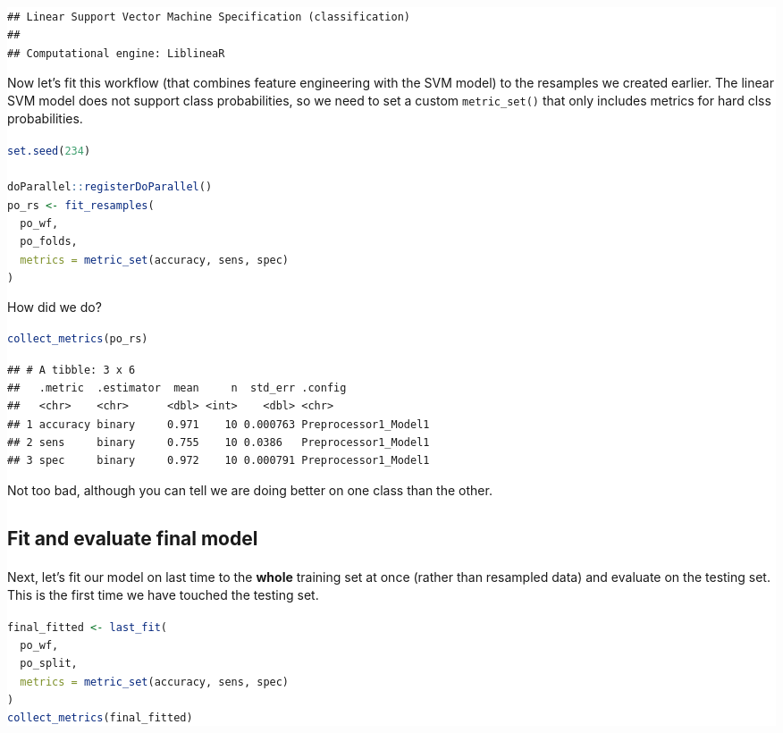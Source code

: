     ## Linear Support Vector Machine Specification (classification)
    ## 
    ## Computational engine: LiblineaR

Now let’s fit this workflow (that combines feature engineering with the SVM model) to the resamples we created earlier. The linear SVM model does not support class probabilities, so we need to set a custom `metric_set()` that only includes metrics for hard clss probabilities.

``` r
set.seed(234)

doParallel::registerDoParallel()
po_rs <- fit_resamples(
  po_wf,
  po_folds,
  metrics = metric_set(accuracy, sens, spec)
)
```

How did we do?

``` r
collect_metrics(po_rs)
```

    ## # A tibble: 3 x 6
    ##   .metric  .estimator  mean     n  std_err .config             
    ##   <chr>    <chr>      <dbl> <int>    <dbl> <chr>               
    ## 1 accuracy binary     0.971    10 0.000763 Preprocessor1_Model1
    ## 2 sens     binary     0.755    10 0.0386   Preprocessor1_Model1
    ## 3 spec     binary     0.972    10 0.000791 Preprocessor1_Model1

Not too bad, although you can tell we are doing better on one class than the other.

## Fit and evaluate final model

Next, let’s fit our model on last time to the **whole** training set at once (rather than resampled data) and evaluate on the testing set. This is the first time we have touched the testing set.

``` r
final_fitted <- last_fit(
  po_wf,
  po_split,
  metrics = metric_set(accuracy, sens, spec)
)
collect_metrics(final_fitted)
```
